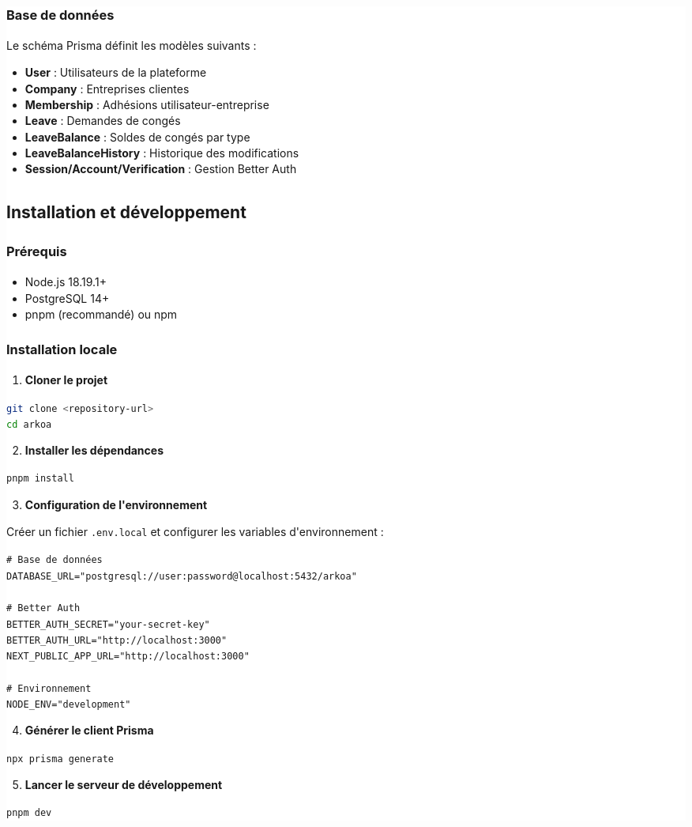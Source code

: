 ### Base de données

Le schéma Prisma définit les modèles suivants :

- **User** : Utilisateurs de la plateforme
- **Company** : Entreprises clientes
- **Membership** : Adhésions utilisateur-entreprise
- **Leave** : Demandes de congés
- **LeaveBalance** : Soldes de congés par type
- **LeaveBalanceHistory** : Historique des modifications
- **Session/Account/Verification** : Gestion Better Auth

## Installation et développement

### Prérequis
- Node.js 18.19.1+
- PostgreSQL 14+
- pnpm (recommandé) ou npm

### Installation locale

1. **Cloner le projet**
```bash
git clone <repository-url>
cd arkoa
```

2. **Installer les dépendances**
```bash
pnpm install
```

3. **Configuration de l'environnement**

Créer un fichier `.env.local` et configurer les variables d'environnement :
```env
# Base de données
DATABASE_URL="postgresql://user:password@localhost:5432/arkoa"

# Better Auth
BETTER_AUTH_SECRET="your-secret-key"
BETTER_AUTH_URL="http://localhost:3000"
NEXT_PUBLIC_APP_URL="http://localhost:3000"

# Environnement
NODE_ENV="development"
```

4. **Générer le client Prisma**
```bash
npx prisma generate
```

5. **Lancer le serveur de développement**
```bash
pnpm dev
```
